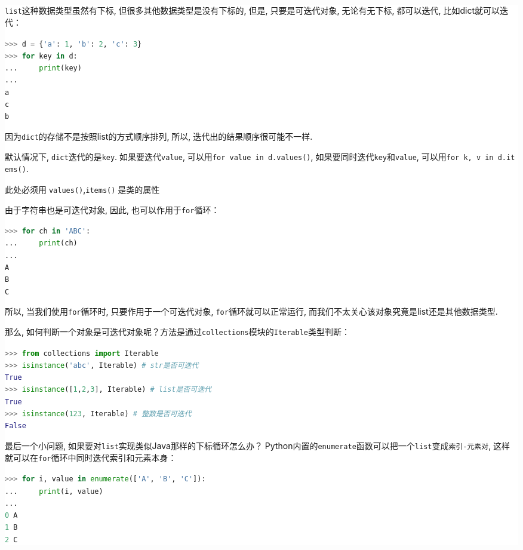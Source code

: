 `list`这种数据类型虽然有下标, 但很多其他数据类型是没有下标的, 但是, 只要是可迭代对象, 无论有无下标, 都可以迭代, 比如dict就可以迭代：

```python
>>> d = {'a': 1, 'b': 2, 'c': 3}
>>> for key in d:
...     print(key)
...
a
c
b
```

因为`dict`的存储不是按照list的方式顺序排列, 所以, 迭代出的结果顺序很可能不一样. 

默认情况下, `dict`迭代的是`key`. 如果要迭代`value`, 
可以用`for value in d.values()`, 
如果要同时迭代`key`和`value`, 可以用`for k, v in d.items()`.

此处必须用 `values()`,`items()` 是类的属性

由于字符串也是可迭代对象, 因此, 也可以作用于`for`循环：

```python
>>> for ch in 'ABC':
...     print(ch)
...
A
B
C
```

所以, 当我们使用`for`循环时, 只要作用于一个可迭代对象, `for`循环就可以正常运行, 而我们不太关心该对象究竟是list还是其他数据类型. 

那么, 如何判断一个对象是可迭代对象呢？方法是通过`collections`模块的`Iterable`类型判断：

```python
>>> from collections import Iterable
>>> isinstance('abc', Iterable) # str是否可迭代
True
>>> isinstance([1,2,3], Iterable) # list是否可迭代
True
>>> isinstance(123, Iterable) # 整数是否可迭代
False
```

最后一个小问题, 如果要对`list`实现类似Java那样的下标循环怎么办？
Python内置的`enumerate`函数可以把一个`list`变成`索引-元素对`, 
这样就可以在`for`循环中同时迭代索引和元素本身：

```python
>>> for i, value in enumerate(['A', 'B', 'C']):
...     print(i, value)
...
0 A
1 B
2 C
```


[Python 基础语法]: https://www.runoob.com/python/python-basic-syntax.html
[Python的官方网站查看文档]: http://docs.python.org/3/library/functions.html#abs